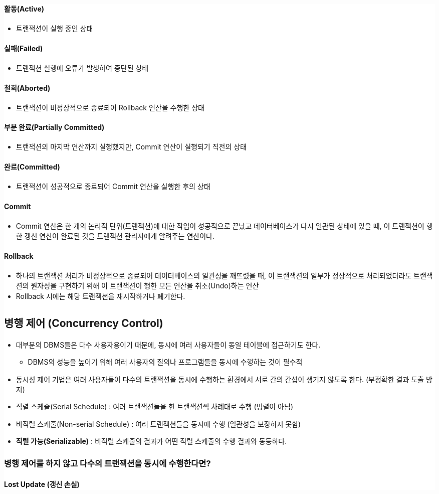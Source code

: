 #### 활동(Active)
- 트랜잭션이 실행 중인 상태

#### 실패(Failed) 
- 트랜잭션 실행에 오류가 발생하여 중단된 상태

#### 철회(Aborted) 
- 트랜잭션이 비정상적으로 종료되어 Rollback 연산을 수행한 상태

#### 부분 완료(Partially Committed) 
- 트랜잭션의 마지막 연산까지 실행했지만, Commit 연산이 실행되기 직전의 상태

#### 완료(Committed) 
- 트랜잭션이 성공적으로 종료되어 Commit 연산을 실행한 후의 상태

#### Commit
- Commit 연산은 한 개의 논리적 단위(트랜잭션)에 대한 작업이 성공적으로 끝났고 데이터베이스가 다시 일관된 상태에 있을 때, 이 트랜잭션이 행한 갱신 연산이 완료된 것을 트랜잭션 관리자에게 알려주는 연산이다.

#### Rollback
- 하나의 트랜잭션 처리가 비정상적으로 종료되어 데이터베이스의 일관성을 깨뜨렸을 때, 이 트랜잭션의 일부가 정상적으로 처리되었더라도 트랜잭션의 원자성을 구현하기 위해 이 트랜잭션이 행한 모든 연산을 취소(Undo)하는 연산
- Rollback 시에는 해당 트랜잭션을 재시작하거나 폐기한다.


## 병행 제어 (Concurrency Control)
- 대부분의 DBMS들은 다수 사용자용이기 때문에, 동시에 여러 사용자들이 동일 테이블에 접근하기도 한다.
  - DBMS의 성능을 높이기 위해 여러 사용자의 질의나 프로그램들을 동시에 수행하는 것이 필수적
- 동시성 제어 기법은 여러 사용자들이 다수의 트랜잭션을 동시에 수행하는 환경에서 서로 간의 간섭이 생기지 않도록 한다. (부정확한 결과 도출 방지)
- 직렬 스케줄(Serial Schedule) : 여러 트랜잭션들을 한 트랜잭션씩 차례대로 수행 (병렬이 아님)
- 비직렬 스케줄(Non-serial Schedule) : 여러 트랜잭션들을 동시에 수행 (일관성을 보장하지 못함)

- __직렬 가능(Serializable)__ : 비직렬 스케줄의 결과가 어떤 직렬 스케줄의 수행 결과와 동등하다.

### 병행 제어를 하지 않고 다수의 트랜잭션을 동시에 수행한다면?

#### Lost Update (갱신 손실)